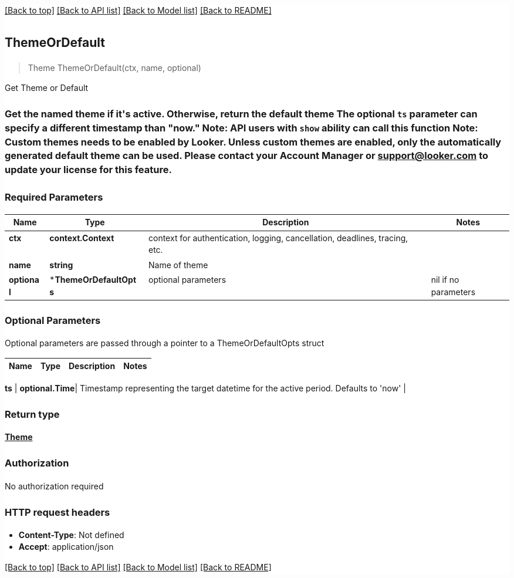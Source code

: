 [[Back to top]](#) [[Back to API list]](../README.md#documentation-for-api-endpoints)
[[Back to Model list]](../README.md#documentation-for-models)
[[Back to README]](../README.md)


## ThemeOrDefault

> Theme ThemeOrDefault(ctx, name, optional)

Get Theme or Default

### Get the named theme if it's active. Otherwise, return the default theme  The optional `ts` parameter can specify a different timestamp than \"now.\" Note: API users with `show` ability can call this function  **Note**: Custom themes needs to be enabled by Looker. Unless custom themes are enabled, only the automatically generated default theme can be used. Please contact your Account Manager or support@looker.com to update your license for this feature.  

### Required Parameters


Name | Type | Description  | Notes
------------- | ------------- | ------------- | -------------
**ctx** | **context.Context** | context for authentication, logging, cancellation, deadlines, tracing, etc.
**name** | **string**| Name of theme | 
 **optional** | ***ThemeOrDefaultOpts** | optional parameters | nil if no parameters

### Optional Parameters

Optional parameters are passed through a pointer to a ThemeOrDefaultOpts struct


Name | Type | Description  | Notes
------------- | ------------- | ------------- | -------------

 **ts** | **optional.Time**| Timestamp representing the target datetime for the active period. Defaults to &#39;now&#39; | 

### Return type

[**Theme**](Theme.md)

### Authorization

No authorization required

### HTTP request headers

- **Content-Type**: Not defined
- **Accept**: application/json

[[Back to top]](#) [[Back to API list]](../README.md#documentation-for-api-endpoints)
[[Back to Model list]](../README.md#documentation-for-models)
[[Back to README]](../README.md)
